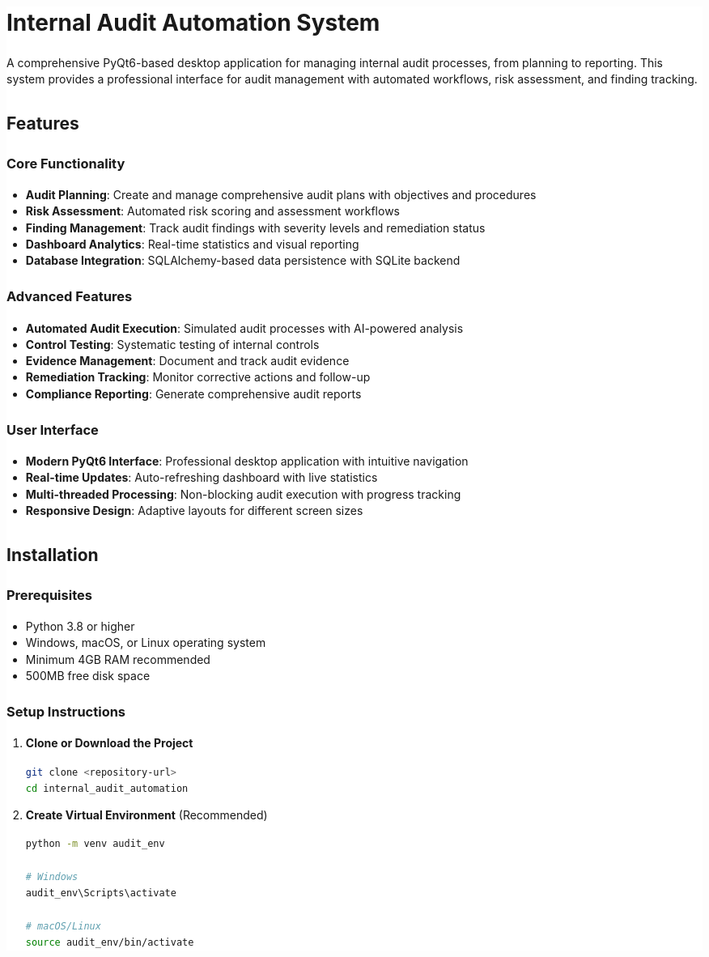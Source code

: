 # Internal Audit Automation System

A comprehensive PyQt6-based desktop application for managing internal audit processes, from planning to reporting. This system provides a professional interface for audit management with automated workflows, risk assessment, and finding tracking.

## Features

### Core Functionality
- **Audit Planning**: Create and manage comprehensive audit plans with objectives and procedures
- **Risk Assessment**: Automated risk scoring and assessment workflows
- **Finding Management**: Track audit findings with severity levels and remediation status
- **Dashboard Analytics**: Real-time statistics and visual reporting
- **Database Integration**: SQLAlchemy-based data persistence with SQLite backend

### Advanced Features
- **Automated Audit Execution**: Simulated audit processes with AI-powered analysis
- **Control Testing**: Systematic testing of internal controls
- **Evidence Management**: Document and track audit evidence
- **Remediation Tracking**: Monitor corrective actions and follow-up
- **Compliance Reporting**: Generate comprehensive audit reports

### User Interface
- **Modern PyQt6 Interface**: Professional desktop application with intuitive navigation
- **Real-time Updates**: Auto-refreshing dashboard with live statistics
- **Multi-threaded Processing**: Non-blocking audit execution with progress tracking
- **Responsive Design**: Adaptive layouts for different screen sizes

## Installation

### Prerequisites
- Python 3.8 or higher
- Windows, macOS, or Linux operating system
- Minimum 4GB RAM recommended
- 500MB free disk space

### Setup Instructions

1. **Clone or Download the Project**
   ```bash
   git clone <repository-url>
   cd internal_audit_automation
   ```

2. **Create Virtual Environment** (Recommended)
   ```bash
   python -m venv audit_env
   
   # Windows
   audit_env\Scripts\activate
   
   # macOS/Linux
   source audit_env/bin/activate
   ```
